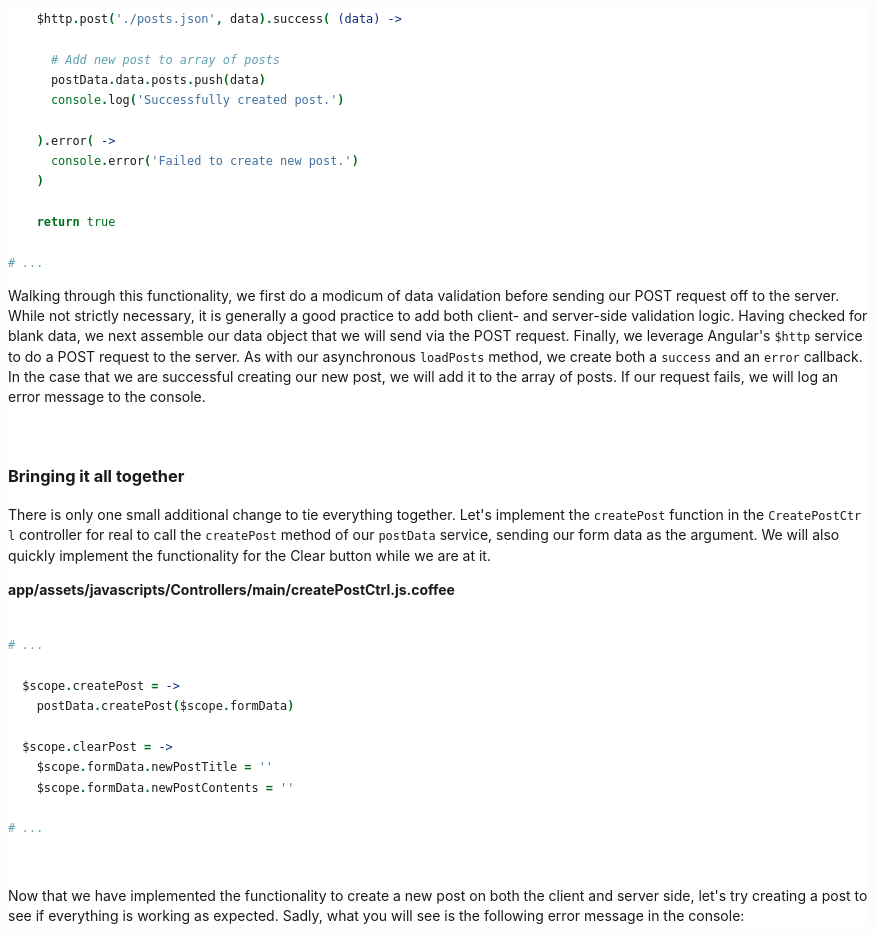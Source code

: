 ```coffeescript
    $http.post('./posts.json', data).success( (data) ->
      
      # Add new post to array of posts
      postData.data.posts.push(data)
      console.log('Successfully created post.')

    ).error( ->
      console.error('Failed to create new post.')
    )

    return true

# ...

```

Walking through this functionality, we first do a modicum of data validation before sending our POST request off to the server. While not strictly necessary, it is generally a good practice to add both client- and server-side validation logic.  Having checked for blank data, we next assemble our data object that we will send via the POST request.  Finally, we leverage Angular's `$http` service to do a POST request to the server.  As with our asynchronous `loadPosts` method, we create both a `success` and an `error` callback.  In the case that we are successful creating our new post, we will add it to the array of posts.  If our request fails, we will log an error message to the console.

<br>

### Bringing it all together

There is only one small additional change to tie everything together.  Let's implement the `createPost` function in the `CreatePostCtrl` controller for real to call the `createPost` method of our `postData` service, sending our form data as the argument.  We will also quickly implement the functionality for the Clear button while we are at it.

**app/assets/javascripts/Controllers/main/createPostCtrl.js.coffee**

```coffeescript

# ...

  $scope.createPost = ->
    postData.createPost($scope.formData)

  $scope.clearPost = ->
    $scope.formData.newPostTitle = ''
    $scope.formData.newPostContents = ''

# ...

```

<br>

Now that we have implemented the functionality to create a new post on both the client and server side, let's try creating a post to see if everything is working as expected.  Sadly, what you will see is the following error message in the console:
